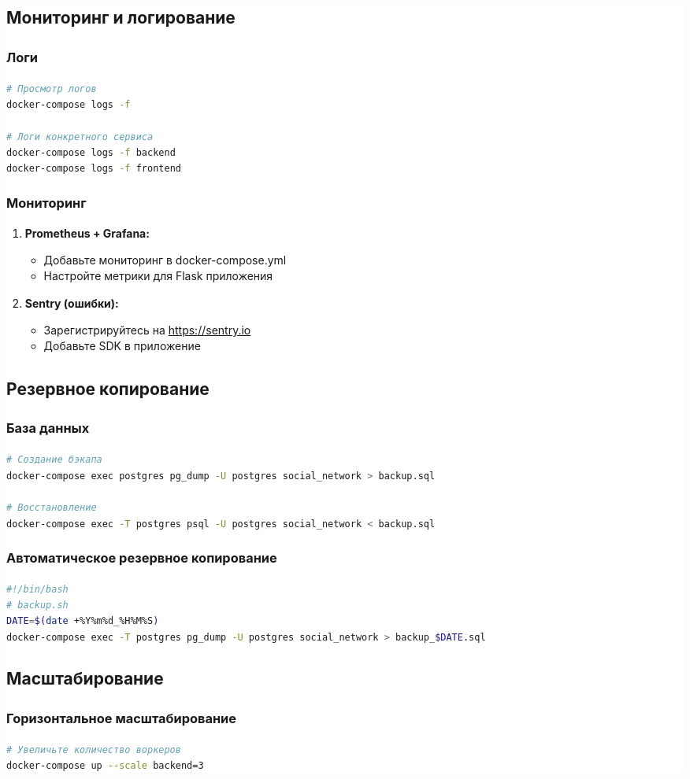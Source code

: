 ## Мониторинг и логирование

### Логи

```bash
# Просмотр логов
docker-compose logs -f

# Логи конкретного сервиса
docker-compose logs -f backend
docker-compose logs -f frontend
```

### Мониторинг

1. **Prometheus + Grafana:**
   - Добавьте мониторинг в docker-compose.yml
   - Настройте метрики для Flask приложения

2. **Sentry (ошибки):**
   - Зарегистрируйтесь на https://sentry.io
   - Добавьте SDK в приложение

## Резервное копирование

### База данных

```bash
# Создание бэкапа
docker-compose exec postgres pg_dump -U postgres social_network > backup.sql

# Восстановление
docker-compose exec -T postgres psql -U postgres social_network < backup.sql
```

### Автоматическое резервное копирование

```bash
#!/bin/bash
# backup.sh
DATE=$(date +%Y%m%d_%H%M%S)
docker-compose exec -T postgres pg_dump -U postgres social_network > backup_$DATE.sql
```

## Масштабирование

### Горизонтальное масштабирование

```bash
# Увеличьте количество воркеров
docker-compose up --scale backend=3
```
